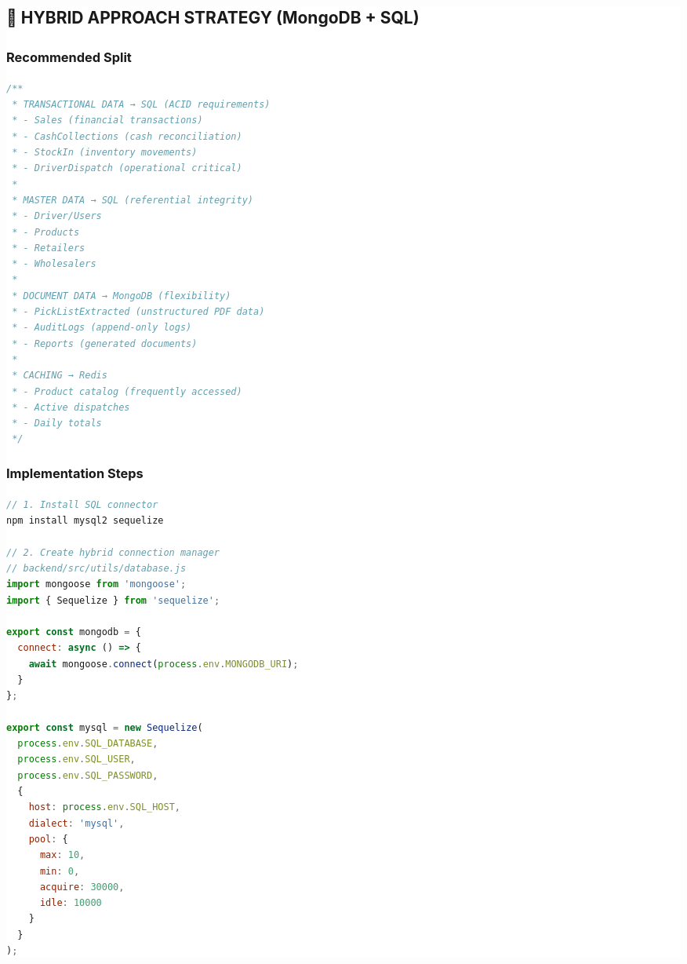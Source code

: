 
## 🔄 HYBRID APPROACH STRATEGY (MongoDB + SQL)

### Recommended Split

```javascript
/**
 * TRANSACTIONAL DATA → SQL (ACID requirements)
 * - Sales (financial transactions)
 * - CashCollections (cash reconciliation)
 * - StockIn (inventory movements)
 * - DriverDispatch (operational critical)
 * 
 * MASTER DATA → SQL (referential integrity)
 * - Driver/Users
 * - Products
 * - Retailers
 * - Wholesalers
 * 
 * DOCUMENT DATA → MongoDB (flexibility)
 * - PickListExtracted (unstructured PDF data)
 * - AuditLogs (append-only logs)
 * - Reports (generated documents)
 * 
 * CACHING → Redis
 * - Product catalog (frequently accessed)
 * - Active dispatches
 * - Daily totals
 */
```

### Implementation Steps

```javascript
// 1. Install SQL connector
npm install mysql2 sequelize

// 2. Create hybrid connection manager
// backend/src/utils/database.js
import mongoose from 'mongoose';
import { Sequelize } from 'sequelize';

export const mongodb = {
  connect: async () => {
    await mongoose.connect(process.env.MONGODB_URI);
  }
};

export const mysql = new Sequelize(
  process.env.SQL_DATABASE,
  process.env.SQL_USER,
  process.env.SQL_PASSWORD,
  {
    host: process.env.SQL_HOST,
    dialect: 'mysql',
    pool: {
      max: 10,
      min: 0,
      acquire: 30000,
      idle: 10000
    }
  }
);

```